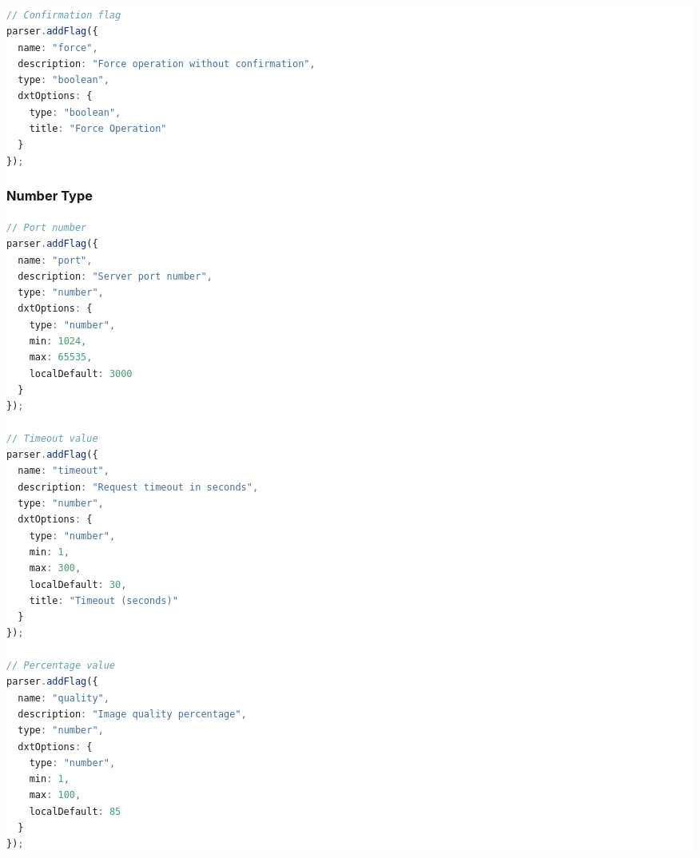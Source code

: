```typescript
// Confirmation flag
parser.addFlag({
  name: "force",
  description: "Force operation without confirmation",
  type: "boolean",
  dxtOptions: {
    type: "boolean",
    title: "Force Operation"
  }
});
```

### Number Type

```typescript
// Port number
parser.addFlag({
  name: "port",
  description: "Server port number",
  type: "number",
  dxtOptions: {
    type: "number",
    min: 1024,
    max: 65535,
    localDefault: 3000
  }
});

// Timeout value
parser.addFlag({
  name: "timeout",
  description: "Request timeout in seconds",
  type: "number",
  dxtOptions: {
    type: "number",
    min: 1,
    max: 300,
    localDefault: 30,
    title: "Timeout (seconds)"
  }
});

// Percentage value
parser.addFlag({
  name: "quality",
  description: "Image quality percentage",
  type: "number",
  dxtOptions: {
    type: "number",
    min: 1,
    max: 100,
    localDefault: 85
  }
});
```
